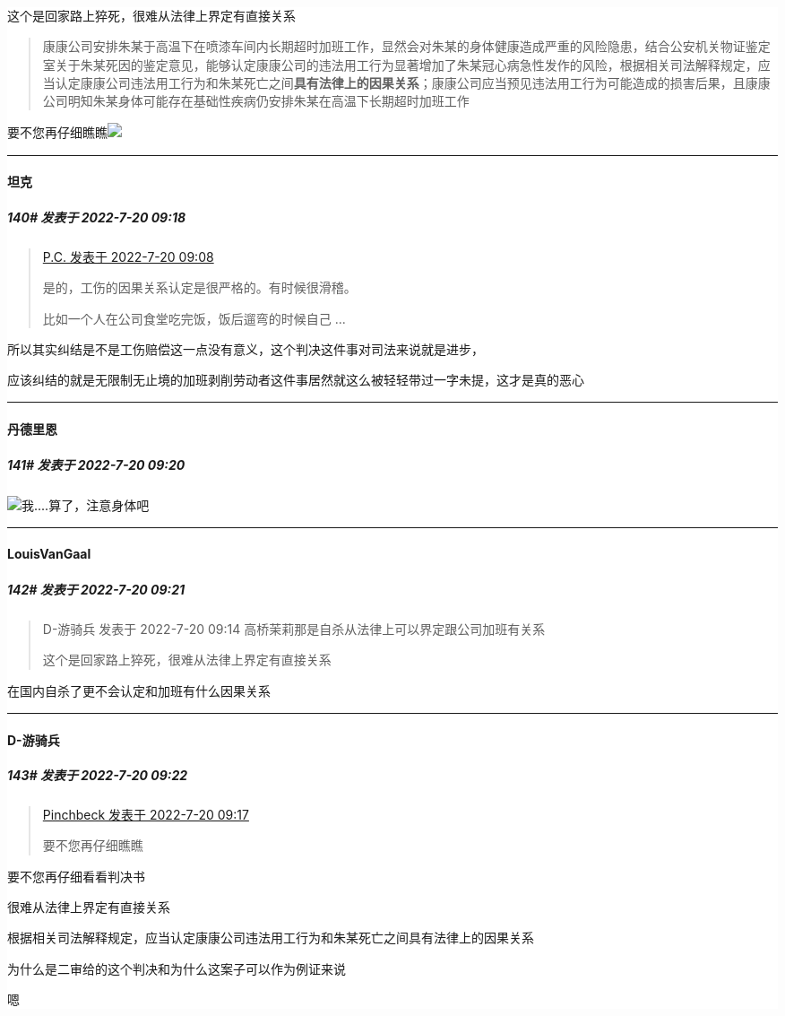 这个是回家路上猝死，很难从法律上界定有直接关系</blockquote><blockquote>康康公司安排朱某于高温下在喷漆车间内长期超时加班工作，显然会对朱某的身体健康造成严重的风险隐患，结合公安机关物证鉴定室关于朱某死因的鉴定意见，能够认定康康公司的违法用工行为显著增加了朱某冠心病急性发作的风险，根据相关司法解释规定，应当认定康康公司违法用工行为和朱某死亡之间<strong>具有法律上的因果关系</strong>；康康公司应当预见违法用工行为可能造成的损害后果，且康康公司明知朱某身体可能存在基础性疾病仍安排朱某在高温下长期超时加班工作</blockquote>要不您再仔细瞧瞧<img src="https://static.saraba1st.com/image/smiley/face2017/037.png" referrerpolicy="no-referrer">

*****

####  坦克  
##### 140#       发表于 2022-7-20 09:18

<blockquote><a href="httphttps://bbs.saraba1st.com/2b/forum.php?mod=redirect&amp;goto=findpost&amp;pid=56717437&amp;ptid=2082083" target="_blank">P.C. 发表于 2022-7-20 09:08</a>

是的，工伤的因果关系认定是很严格的。有时候很滑稽。

比如一个人在公司食堂吃完饭，饭后遛弯的时候自己 ...</blockquote>
所以其实纠结是不是工伤赔偿这一点没有意义，这个判决这件事对司法来说就是进步，

应该纠结的就是无限制无止境的加班剥削劳动者这件事居然就这么被轻轻带过一字未提，这才是真的恶心

*****

####  丹德里恩  
##### 141#       发表于 2022-7-20 09:20

<img src="https://static.saraba1st.com/image/smiley/face2017/067.png" referrerpolicy="no-referrer">我....算了，注意身体吧

*****

####  LouisVanGaal  
##### 142#       发表于 2022-7-20 09:21

<blockquote>D-游骑兵 发表于 2022-7-20 09:14
高桥茉莉那是自杀从法律上可以界定跟公司加班有关系

这个是回家路上猝死，很难从法律上界定有直接关系

</blockquote>
在国内自杀了更不会认定和加班有什么因果关系

*****

####  D-游骑兵  
##### 143#       发表于 2022-7-20 09:22

<blockquote><a href="httphttps://bbs.saraba1st.com/2b/forum.php?mod=redirect&amp;goto=findpost&amp;pid=56717575&amp;ptid=2082083" target="_blank">Pinchbeck 发表于 2022-7-20 09:17</a>

要不您再仔细瞧瞧</blockquote>
要不您再仔细看看判决书

很难从法律上界定有直接关系

根据相关司法解释规定，应当认定康康公司违法用工行为和朱某死亡之间具有法律上的因果关系

为什么是二审给的这个判决和为什么这案子可以作为例证来说

嗯

